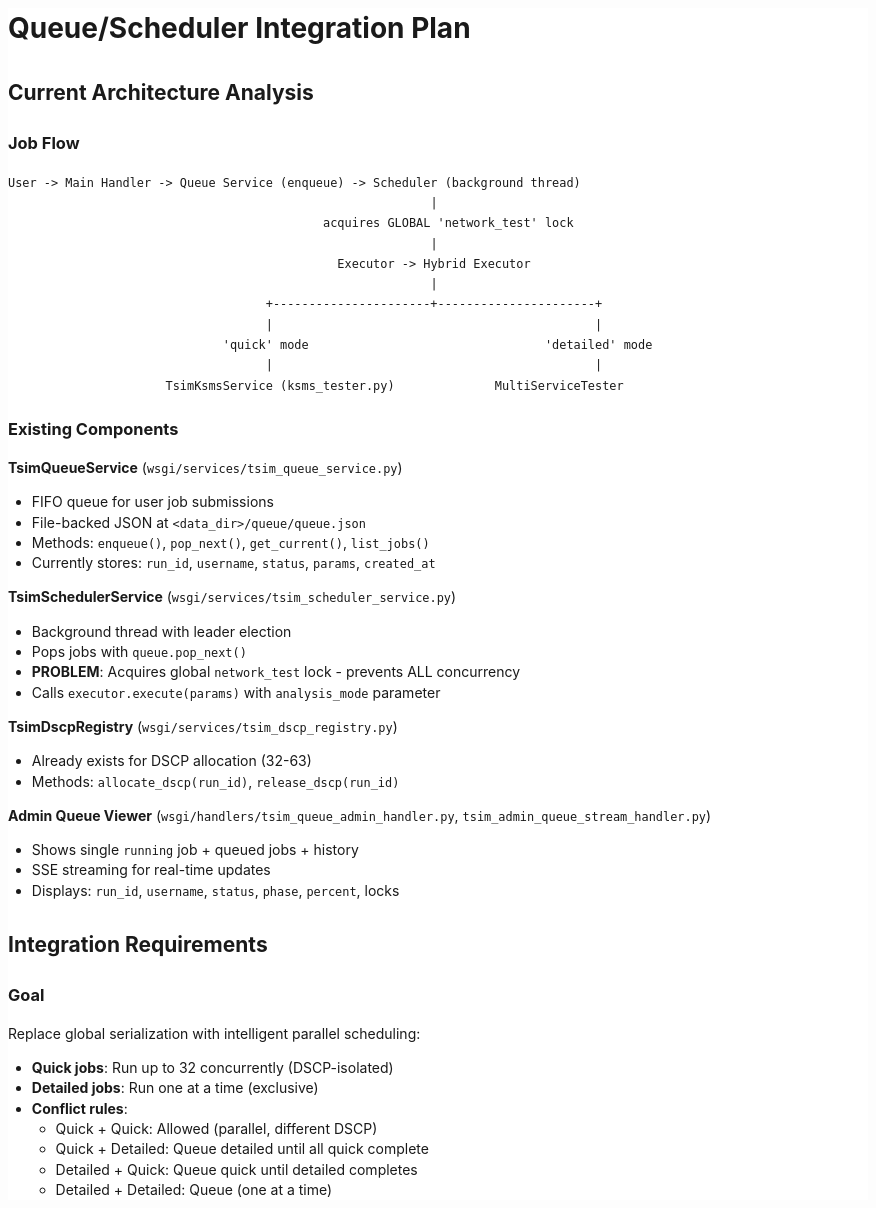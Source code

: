 # Queue/Scheduler Integration Plan

## Current Architecture Analysis

### Job Flow
```
User -> Main Handler -> Queue Service (enqueue) -> Scheduler (background thread)
                                                           |
                                            acquires GLOBAL 'network_test' lock
                                                           |
                                              Executor -> Hybrid Executor
                                                           |
                                    +----------------------+----------------------+
                                    |                                             |
                              'quick' mode                                 'detailed' mode
                                    |                                             |
                      TsimKsmsService (ksms_tester.py)              MultiServiceTester
```

### Existing Components

**TsimQueueService** (`wsgi/services/tsim_queue_service.py`)
- FIFO queue for user job submissions
- File-backed JSON at `<data_dir>/queue/queue.json`
- Methods: `enqueue()`, `pop_next()`, `get_current()`, `list_jobs()`
- Currently stores: `run_id`, `username`, `status`, `params`, `created_at`

**TsimSchedulerService** (`wsgi/services/tsim_scheduler_service.py`)
- Background thread with leader election
- Pops jobs with `queue.pop_next()`
- **PROBLEM**: Acquires global `network_test` lock - prevents ALL concurrency
- Calls `executor.execute(params)` with `analysis_mode` parameter

**TsimDscpRegistry** (`wsgi/services/tsim_dscp_registry.py`)
- Already exists for DSCP allocation (32-63)
- Methods: `allocate_dscp(run_id)`, `release_dscp(run_id)`

**Admin Queue Viewer** (`wsgi/handlers/tsim_queue_admin_handler.py`, `tsim_admin_queue_stream_handler.py`)
- Shows single `running` job + queued jobs + history
- SSE streaming for real-time updates
- Displays: `run_id`, `username`, `status`, `phase`, `percent`, locks

## Integration Requirements

### Goal
Replace global serialization with intelligent parallel scheduling:
- **Quick jobs**: Run up to 32 concurrently (DSCP-isolated)
- **Detailed jobs**: Run one at a time (exclusive)
- **Conflict rules**:
  - Quick + Quick: Allowed (parallel, different DSCP)
  - Quick + Detailed: Queue detailed until all quick complete
  - Detailed + Quick: Queue quick until detailed completes
  - Detailed + Detailed: Queue (one at a time)
